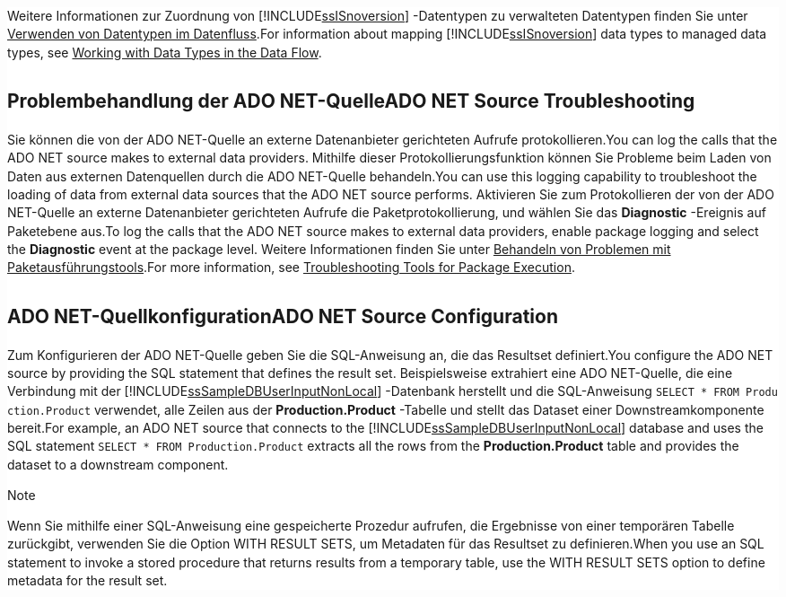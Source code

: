  <span data-ttu-id="14f27-130">Weitere Informationen zur Zuordnung von [!INCLUDE[ssISnoversion](../../includes/ssisnoversion-md.md)] -Datentypen zu verwalteten Datentypen finden Sie unter [Verwenden von Datentypen im Datenfluss](../extending-packages-custom-objects/data-flow/working-with-data-types-in-the-data-flow.md).</span><span class="sxs-lookup"><span data-stu-id="14f27-130">For information about mapping [!INCLUDE[ssISnoversion](../../includes/ssisnoversion-md.md)] data types to managed data types, see [Working with Data Types in the Data Flow](../extending-packages-custom-objects/data-flow/working-with-data-types-in-the-data-flow.md).</span></span>  
  
## <a name="ado-net-source-troubleshooting"></a><span data-ttu-id="14f27-131">Problembehandlung der ADO NET-Quelle</span><span class="sxs-lookup"><span data-stu-id="14f27-131">ADO NET Source Troubleshooting</span></span>  
 <span data-ttu-id="14f27-132">Sie können die von der ADO NET-Quelle an externe Datenanbieter gerichteten Aufrufe protokollieren.</span><span class="sxs-lookup"><span data-stu-id="14f27-132">You can log the calls that the ADO NET source makes to external data providers.</span></span> <span data-ttu-id="14f27-133">Mithilfe dieser Protokollierungsfunktion können Sie Probleme beim Laden von Daten aus externen Datenquellen durch die ADO NET-Quelle behandeln.</span><span class="sxs-lookup"><span data-stu-id="14f27-133">You can use this logging capability to troubleshoot the loading of data from external data sources that the ADO NET source performs.</span></span> <span data-ttu-id="14f27-134">Aktivieren Sie zum Protokollieren der von der ADO NET-Quelle an externe Datenanbieter gerichteten Aufrufe die Paketprotokollierung, und wählen Sie das **Diagnostic** -Ereignis auf Paketebene aus.</span><span class="sxs-lookup"><span data-stu-id="14f27-134">To log the calls that the ADO NET source makes to external data providers, enable package logging and select the **Diagnostic** event at the package level.</span></span> <span data-ttu-id="14f27-135">Weitere Informationen finden Sie unter [Behandeln von Problemen mit Paketausführungstools](../troubleshooting/troubleshooting-tools-for-package-execution.md).</span><span class="sxs-lookup"><span data-stu-id="14f27-135">For more information, see [Troubleshooting Tools for Package Execution](../troubleshooting/troubleshooting-tools-for-package-execution.md).</span></span>  
  
## <a name="ado-net-source-configuration"></a><span data-ttu-id="14f27-136">ADO NET-Quellkonfiguration</span><span class="sxs-lookup"><span data-stu-id="14f27-136">ADO NET Source Configuration</span></span>  
 <span data-ttu-id="14f27-137">Zum Konfigurieren der ADO NET-Quelle geben Sie die SQL-Anweisung an, die das Resultset definiert.</span><span class="sxs-lookup"><span data-stu-id="14f27-137">You configure the ADO NET source by providing the SQL statement that defines the result set.</span></span> <span data-ttu-id="14f27-138">Beispielsweise extrahiert eine ADO NET-Quelle, die eine Verbindung mit der [!INCLUDE[ssSampleDBUserInputNonLocal](../../includes/sssampledbuserinputnonlocal-md.md)] -Datenbank herstellt und die SQL-Anweisung `SELECT * FROM Production.Product` verwendet, alle Zeilen aus der **Production.Product** -Tabelle und stellt das Dataset einer Downstreamkomponente bereit.</span><span class="sxs-lookup"><span data-stu-id="14f27-138">For example, an ADO NET source that connects to the [!INCLUDE[ssSampleDBUserInputNonLocal](../../includes/sssampledbuserinputnonlocal-md.md)] database and uses the SQL statement `SELECT * FROM Production.Product` extracts all the rows from the **Production.Product** table and provides the dataset to a downstream component.</span></span>  
  
> [!NOTE]  
>  <span data-ttu-id="14f27-139">Wenn Sie mithilfe einer SQL-Anweisung eine gespeicherte Prozedur aufrufen, die Ergebnisse von einer temporären Tabelle zurückgibt, verwenden Sie die Option WITH RESULT SETS, um Metadaten für das Resultset zu definieren.</span><span class="sxs-lookup"><span data-stu-id="14f27-139">When you use an SQL statement to invoke a stored procedure that returns results from a temporary table, use the WITH RESULT SETS option to define metadata for the result set.</span></span>  
  